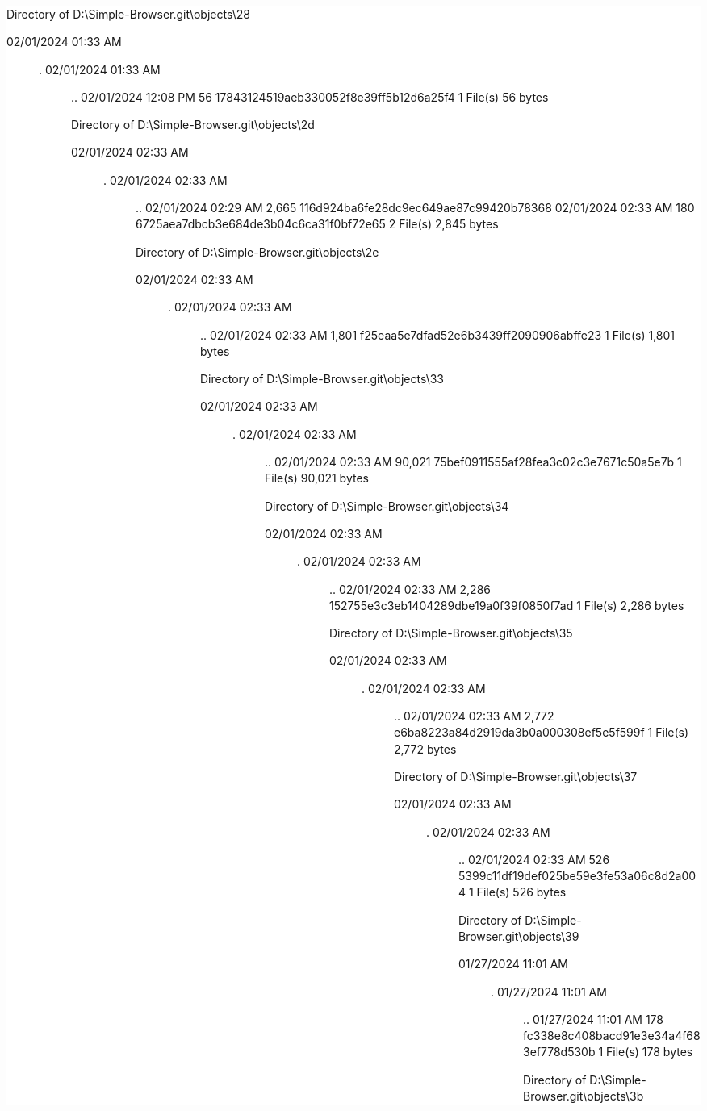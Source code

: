  Directory of D:\Simple-Browser\.git\objects\28

02/01/2024  01:33 AM    <DIR>          .
02/01/2024  01:33 AM    <DIR>          ..
02/01/2024  12:08 PM                56 17843124519aeb330052f8e39ff5b12d6a25f4
               1 File(s)             56 bytes

 Directory of D:\Simple-Browser\.git\objects\2d

02/01/2024  02:33 AM    <DIR>          .
02/01/2024  02:33 AM    <DIR>          ..
02/01/2024  02:29 AM             2,665 116d924ba6fe28dc9ec649ae87c99420b78368
02/01/2024  02:33 AM               180 6725aea7dbcb3e684de3b04c6ca31f0bf72e65
               2 File(s)          2,845 bytes

 Directory of D:\Simple-Browser\.git\objects\2e

02/01/2024  02:33 AM    <DIR>          .
02/01/2024  02:33 AM    <DIR>          ..
02/01/2024  02:33 AM             1,801 f25eaa5e7dfad52e6b3439ff2090906abffe23
               1 File(s)          1,801 bytes

 Directory of D:\Simple-Browser\.git\objects\33

02/01/2024  02:33 AM    <DIR>          .
02/01/2024  02:33 AM    <DIR>          ..
02/01/2024  02:33 AM            90,021 75bef0911555af28fea3c02c3e7671c50a5e7b
               1 File(s)         90,021 bytes

 Directory of D:\Simple-Browser\.git\objects\34

02/01/2024  02:33 AM    <DIR>          .
02/01/2024  02:33 AM    <DIR>          ..
02/01/2024  02:33 AM             2,286 152755e3c3eb1404289dbe19a0f39f0850f7ad
               1 File(s)          2,286 bytes

 Directory of D:\Simple-Browser\.git\objects\35

02/01/2024  02:33 AM    <DIR>          .
02/01/2024  02:33 AM    <DIR>          ..
02/01/2024  02:33 AM             2,772 e6ba8223a84d2919da3b0a000308ef5e5f599f
               1 File(s)          2,772 bytes

 Directory of D:\Simple-Browser\.git\objects\37

02/01/2024  02:33 AM    <DIR>          .
02/01/2024  02:33 AM    <DIR>          ..
02/01/2024  02:33 AM               526 5399c11df19def025be59e3fe53a06c8d2a004
               1 File(s)            526 bytes

 Directory of D:\Simple-Browser\.git\objects\39

01/27/2024  11:01 AM    <DIR>          .
01/27/2024  11:01 AM    <DIR>          ..
01/27/2024  11:01 AM               178 fc338e8c408bacd91e3e34a4f683ef778d530b
               1 File(s)            178 bytes

 Directory of D:\Simple-Browser\.git\objects\3b
